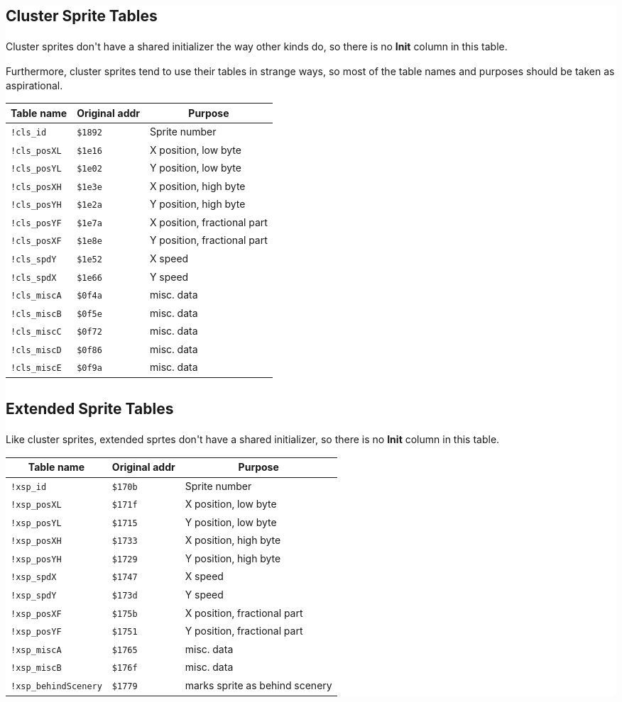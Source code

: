## Cluster Sprite Tables
Cluster sprites don't have a shared initializer the way other kinds do, so there is no **Init** column
in this table.

Furthermore, cluster sprites tend to use their tables in strange ways, so most of the table names and
purposes should be taken as aspirational.

| Table name           | Original addr | Purpose                                                 |
|----------------------|---------------|---------------------------------------------------------|
|`!cls_id`             | `$1892`       | Sprite number                                           |
|`!cls_posXL`          | `$1e16`       | X position, low byte                                    |
|`!cls_posYL`          | `$1e02`       | Y position, low byte                                    |
|`!cls_posXH`          | `$1e3e`       | X position, high byte                                   |
|`!cls_posYH`          | `$1e2a`       | Y position, high byte                                   |
|`!cls_posYF`          | `$1e7a`       | X position, fractional part                             |
|`!cls_posXF`          | `$1e8e`       | Y position, fractional part                             |
|`!cls_spdY`           | `$1e52`       | X speed                                                 |
|`!cls_spdX`           | `$1e66`       | Y speed                                                 |
|`!cls_miscA`          | `$0f4a`       | misc. data                                              |
|`!cls_miscB`          | `$0f5e`       | misc. data                                              |
|`!cls_miscC`          | `$0f72`       | misc. data                                              |
|`!cls_miscD`          | `$0f86`       | misc. data                                              |
|`!cls_miscE`          | `$0f9a`       | misc. data                                              |

## Extended Sprite Tables
Like cluster sprites, extended sprtes don't have a shared initializer, so there is no **Init** column
in this table.

| Table name           | Original addr | Purpose                                                 |
|----------------------|---------------|---------------------------------------------------------|
|`!xsp_id`             | `$170b`       | Sprite number                                           |
|`!xsp_posXL`          | `$171f`       | X position, low byte                                    |
|`!xsp_posYL`          | `$1715`       | Y position, low byte                                    |
|`!xsp_posXH`          | `$1733`       | X position, high byte                                   |
|`!xsp_posYH`          | `$1729`       | Y position, high byte                                   |
|`!xsp_spdX`           | `$1747`       | X speed                                                 |
|`!xsp_spdY`           | `$173d`       | Y speed                                                 |
|`!xsp_posXF`          | `$175b`       | X position, fractional part                             |
|`!xsp_posYF`          | `$1751`       | Y position, fractional part                             |
|`!xsp_miscA`          | `$1765`       | misc. data                                              |
|`!xsp_miscB`          | `$176f`       | misc. data                                              |
|`!xsp_behindScenery`  | `$1779`       | marks sprite as behind scenery                          |
